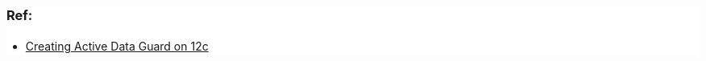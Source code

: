 




### Ref:
- [Creating Active Data Guard on 12c](https://www.br8dba.com/active-dataguard/)






